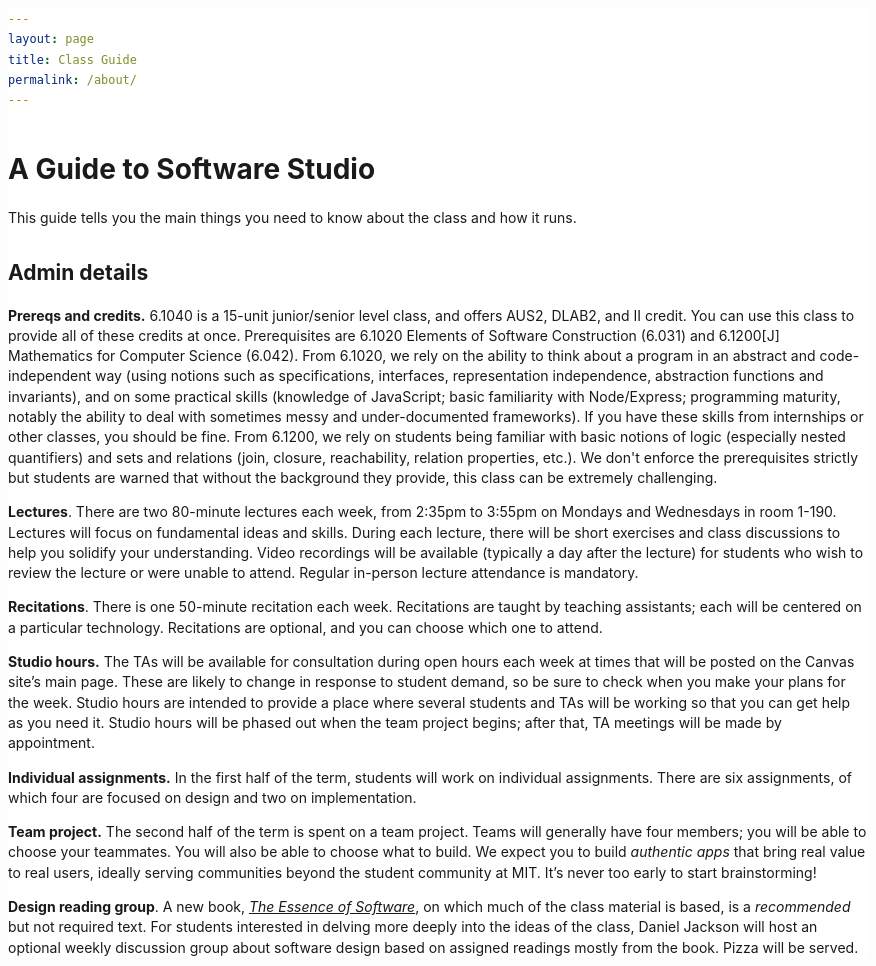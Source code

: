 ```yaml
---
layout: page
title: Class Guide
permalink: /about/
---
```


# A Guide to Software Studio
This guide tells you the main things you need to know about the class and how it runs.

## Admin details

**Prereqs and credits.** 6.1040 is a 15-unit junior/senior level class, and offers AUS2, DLAB2, and II credit. You can use this class to provide all of these credits at once. Prerequisites are 6.1020 Elements of Software Construction (6.031) and 6.1200[J] Mathematics for Computer Science (6.042). From 6.1020, we rely on the ability to think about a program in an abstract and code-independent way (using notions such as specifications, interfaces, representation independence, abstraction functions and invariants), and on some practical skills (knowledge of JavaScript; basic familiarity with Node/Express; programming maturity, notably the ability to deal with sometimes messy and under-documented frameworks). If you have these skills from internships or other classes, you should be fine. From 6.1200, we rely on students being familiar with basic notions of logic (especially nested quantifiers) and sets and relations (join, closure, reachability, relation properties, etc.). We don't enforce the prerequisites strictly but students are warned that without the background they provide, this class can be extremely challenging.

**Lectures**. There are two 80-minute lectures each week, from 2:35pm to 3:55pm on Mondays and Wednesdays in room 1-190. Lectures will focus on fundamental ideas and skills. During each lecture, there will be short exercises and class discussions to help you solidify your understanding. Video recordings will be available (typically a day after the lecture) for students who wish to review the lecture or were unable to attend. Regular in-person lecture attendance is mandatory. 

**Recitations**. There is one 50-minute recitation each week. Recitations are taught by teaching assistants; each will be centered on a particular technology. Recitations are optional, and you can choose which one to attend.

**Studio hours.** The TAs will be available for consultation during open hours each week at times that will be posted on the Canvas site’s main page. These are likely to change in response to student demand, so be sure to check when you make your plans for the week. Studio hours are intended to provide a place where several students and TAs will be working so that you can get help as you need it. Studio hours will be phased out when the team project begins; after that, TA meetings will be made by appointment.

**Individual assignments.** In the first half of the term, students will work on individual assignments. There are six assignments, of which four are focused on design and two on implementation. 

**Team project.** The second half of the term is spent on a team project. Teams will generally have four members; you will be able to choose your teammates. You will also be able to choose what to build. We expect you to build _authentic apps_ that bring real value to real users, ideally serving communities beyond the student community at MIT. It’s never too early to start brainstorming!

**Design reading group**. A new book, [*The Essence of Software*](https://essenceofsoftware.com/), on which much of the class material is based, is a *recommended* but not required text. For students interested in delving more deeply into the ideas of the class, Daniel Jackson will host an optional weekly discussion group about software design based on assigned readings mostly from the book. Pizza will be served.
